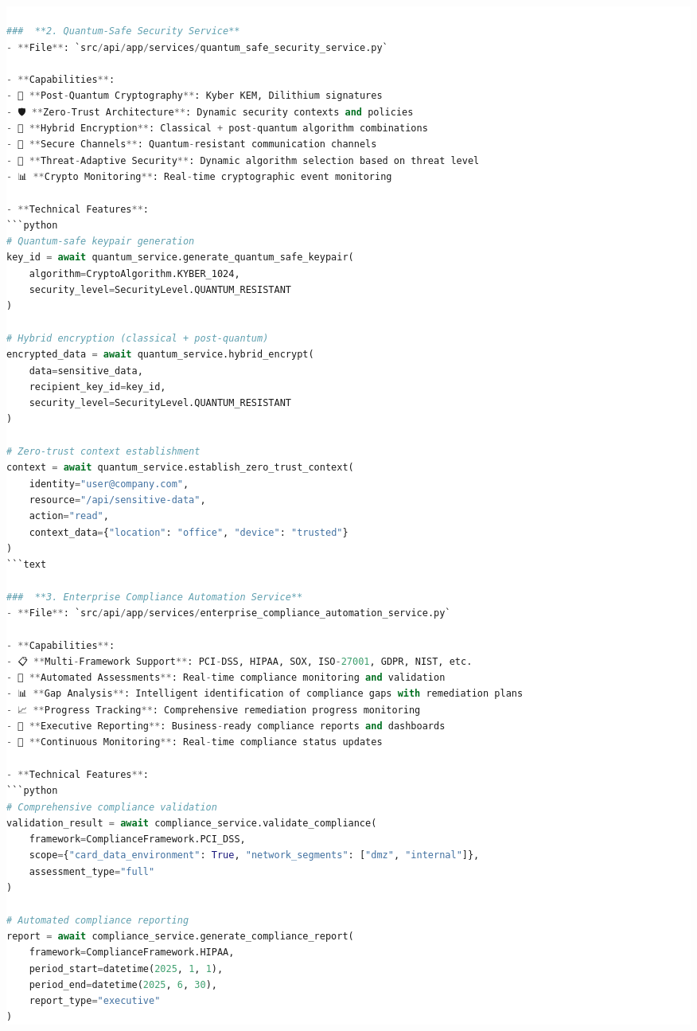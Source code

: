 ```python

###  **2. Quantum-Safe Security Service**
- **File**: `src/api/app/services/quantum_safe_security_service.py`

- **Capabilities**:
- 🔐 **Post-Quantum Cryptography**: Kyber KEM, Dilithium signatures
- 🛡️ **Zero-Trust Architecture**: Dynamic security contexts and policies
- 🔄 **Hybrid Encryption**: Classical + post-quantum algorithm combinations
- 📡 **Secure Channels**: Quantum-resistant communication channels
- 🎯 **Threat-Adaptive Security**: Dynamic algorithm selection based on threat level
- 📊 **Crypto Monitoring**: Real-time cryptographic event monitoring

- **Technical Features**:
```python
# Quantum-safe keypair generation
key_id = await quantum_service.generate_quantum_safe_keypair(
    algorithm=CryptoAlgorithm.KYBER_1024,
    security_level=SecurityLevel.QUANTUM_RESISTANT
)

# Hybrid encryption (classical + post-quantum)
encrypted_data = await quantum_service.hybrid_encrypt(
    data=sensitive_data,
    recipient_key_id=key_id,
    security_level=SecurityLevel.QUANTUM_RESISTANT
)

# Zero-trust context establishment
context = await quantum_service.establish_zero_trust_context(
    identity="user@company.com",
    resource="/api/sensitive-data",
    action="read",
    context_data={"location": "office", "device": "trusted"}
)
```text

###  **3. Enterprise Compliance Automation Service**
- **File**: `src/api/app/services/enterprise_compliance_automation_service.py`

- **Capabilities**:
- 📋 **Multi-Framework Support**: PCI-DSS, HIPAA, SOX, ISO-27001, GDPR, NIST, etc.
- 🤖 **Automated Assessments**: Real-time compliance monitoring and validation
- 📊 **Gap Analysis**: Intelligent identification of compliance gaps with remediation plans
- 📈 **Progress Tracking**: Comprehensive remediation progress monitoring
- 📑 **Executive Reporting**: Business-ready compliance reports and dashboards
- 🔄 **Continuous Monitoring**: Real-time compliance status updates

- **Technical Features**:
```python
# Comprehensive compliance validation
validation_result = await compliance_service.validate_compliance(
    framework=ComplianceFramework.PCI_DSS,
    scope={"card_data_environment": True, "network_segments": ["dmz", "internal"]},
    assessment_type="full"
)

# Automated compliance reporting
report = await compliance_service.generate_compliance_report(
    framework=ComplianceFramework.HIPAA,
    period_start=datetime(2025, 1, 1),
    period_end=datetime(2025, 6, 30),
    report_type="executive"
)
```